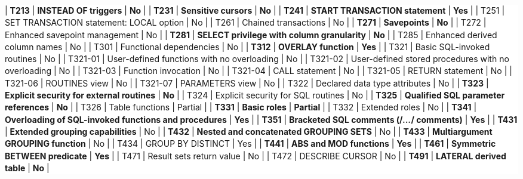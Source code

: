|  **T213** | **INSTEAD OF triggers** | **No** |
|  **T231** | **Sensitive cursors** | **No** |
|  **T241** | **START TRANSACTION statement** | **Yes** |
|  T251 | SET TRANSACTION statement: LOCAL option | No |
|  T261 | Chained transactions | No |
|  **T271** | **Savepoints** | **No** |
|  T272 | Enhanced savepoint management | No |
|  **T281** | **SELECT privilege with column granularity** | **No** |
|  T285 | Enhanced derived column names | No |
|  T301 | Functional dependencies | No |
|  **T312** | **OVERLAY function** | **Yes** |
|  T321 | Basic SQL-invoked routines | No |
|  T321-01 | User-defined functions with no overloading | No |
|  T321-02 | User-defined stored procedures with no overloading | No |
|  T321-03 | Function invocation | No |
|  T321-04 | CALL statement | No |
|  T321-05 | RETURN statement | No |
|  T321-06 | ROUTINES view | No |
|  T321-07 | PARAMETERS view | No |
|  T322 | Declared data type attributes | No |
|  **T323** | **Explicit security for external routines** | **No** |
|  T324 | Explicit security for SQL routines | No |
|  **T325** | **Qualified SQL parameter references** | **No** |
|  T326 | Table functions | Partial |
|  **T331** | **Basic roles** | **Partial** |
|  T332 | Extended roles | No |
|  **T341** | **Overloading of SQL-invoked functions and procedures** | **Yes** |
|  **T351** | **Bracketed SQL comments (/*...*/ comments)** | **Yes** |
|  **T431** | **Extended grouping capabilities** | No |
|  **T432** | **Nested and concatenated GROUPING SETS** | No |
|  **T433** | **Multiargument GROUPING function** | No |
|  T434 | GROUP BY DISTINCT | Yes |
|  **T441** | **ABS and MOD functions** | **Yes** |
|  **T461** | **Symmetric BETWEEN predicate** | **Yes** |
|  T471 | Result sets return value | No |
|  T472 | DESCRIBE CURSOR | No |
|  **T491** | **LATERAL derived table** | **No** |
